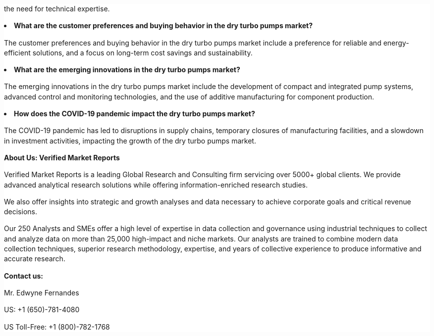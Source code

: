 the need for technical expertise.</p> <li><strong>What are the customer preferences and buying behavior in the dry turbo pumps market?</strong></li> <p>The customer preferences and buying behavior in the dry turbo pumps market include a preference for reliable and energy-efficient solutions, and a focus on long-term cost savings and sustainability.</p> <li><strong>What are the emerging innovations in the dry turbo pumps market?</strong></li> <p>The emerging innovations in the dry turbo pumps market include the development of compact and integrated pump systems, advanced control and monitoring technologies, and the use of additive manufacturing for component production.</p> <li><strong>How does the COVID-19 pandemic impact the dry turbo pumps market?</strong></li> <p>The COVID-19 pandemic has led to disruptions in supply chains, temporary closures of manufacturing facilities, and a slowdown in investment activities, impacting the growth of the dry turbo pumps market.</p></ol><p id="" class=""><strong>About Us: Verified Market Reports</strong></p><p id="" class="">Verified Market Reports is a leading Global Research and Consulting firm servicing over 5000+ global clients. We provide advanced analytical research solutions while offering information-enriched research studies.</p><p id="" class="">We also offer insights into strategic and growth analyses and data necessary to achieve corporate goals and critical revenue decisions.</p><p id="" class="">Our 250 Analysts and SMEs offer a high level of expertise in data collection and governance using industrial techniques to collect and analyze data on more than 25,000 high-impact and niche markets. Our analysts are trained to combine modern data collection techniques, superior research methodology, expertise, and years of collective experience to produce informative and accurate research.</p><p id="" class=""><strong>Contact us:</strong></p><p id="" class="">Mr. Edwyne Fernandes</p><p id="" class="">US: +1 (650)-781-4080</p><p id="" class="">US Toll-Free: +1 (800)-782-1768</p>
